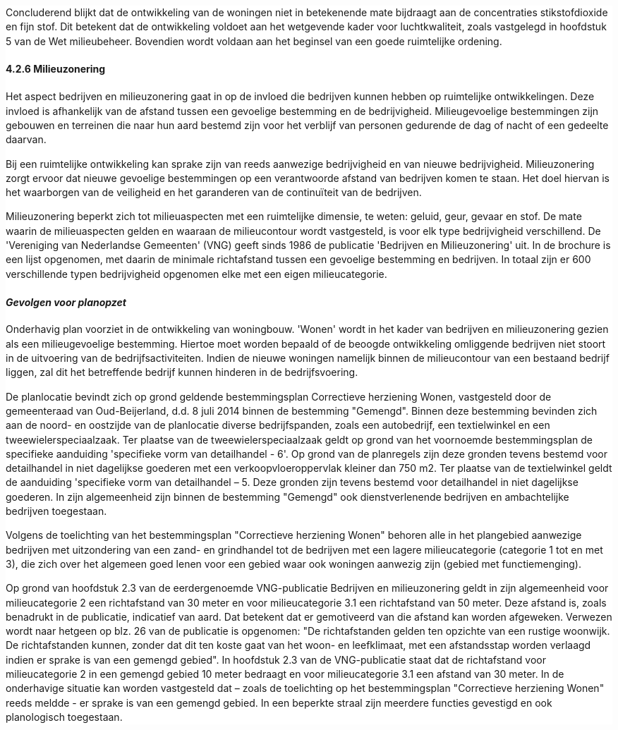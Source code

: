 Concluderend blijkt dat de ontwikkeling van de woningen niet in betekenende mate bijdraagt aan de concentraties stikstofdioxide en fijn stof. Dit betekent dat de ontwikkeling voldoet aan het wetgevende kader voor luchtkwaliteit, zoals vastgelegd in hoofdstuk 5 van de Wet milieubeheer. Bovendien wordt voldaan aan het beginsel van een goede ruimtelijke ordening.

#### 4.2.6 Milieuzonering

Het aspect bedrijven en milieuzonering gaat in op de invloed die bedrijven kunnen hebben op ruimtelijke ontwikkelingen. Deze invloed is afhankelijk van de afstand tussen een gevoelige bestemming en de bedrijvigheid. Milieugevoelige bestemmingen zijn gebouwen en terreinen die naar hun aard bestemd zijn voor het verblijf van personen gedurende de dag of nacht of een gedeelte daarvan.

Bij een ruimtelijke ontwikkeling kan sprake zijn van reeds aanwezige bedrijvigheid en van nieuwe bedrijvigheid. Milieuzonering zorgt ervoor dat nieuwe gevoelige bestemmingen op een verantwoorde afstand van bedrijven komen te staan. Het doel hiervan is het waarborgen van de veiligheid en het garanderen van de continuïteit van de bedrijven.

Milieuzonering beperkt zich tot milieuaspecten met een ruimtelijke dimensie, te weten: geluid, geur, gevaar en stof. De mate waarin de milieuaspecten gelden en waaraan de milieucontour wordt vastgesteld, is voor elk type bedrijvigheid verschillend. De 'Vereniging van Nederlandse Gemeenten' (VNG) geeft sinds 1986 de publicatie 'Bedrijven en Milieuzonering' uit. In de brochure is een lijst opgenomen, met daarin de minimale richtafstand tussen een gevoelige bestemming en bedrijven. In totaal zijn er 600 verschillende typen bedrijvigheid opgenomen elke met een eigen milieucategorie.

#### *Gevolgen voor planopzet*

Onderhavig plan voorziet in de ontwikkeling van woningbouw. 'Wonen' wordt in het kader van bedrijven en milieuzonering gezien als een milieugevoelige bestemming. Hiertoe moet worden bepaald of de beoogde ontwikkeling omliggende bedrijven niet stoort in de uitvoering van de bedrijfsactiviteiten. Indien de nieuwe woningen namelijk binnen de milieucontour van een bestaand bedrijf liggen, zal dit het betreffende bedrijf kunnen hinderen in de bedrijfsvoering.

De planlocatie bevindt zich op grond geldende bestemmingsplan Correctieve herziening Wonen, vastgesteld door de gemeenteraad van Oud-Beijerland, d.d. 8 juli 2014 binnen de bestemming "Gemengd". Binnen deze bestemming bevinden zich aan de noord- en oostzijde van de planlocatie diverse bedrijfspanden, zoals een autobedrijf, een textielwinkel en een tweewielerspeciaalzaak. Ter plaatse van de tweewielerspeciaalzaak geldt op grond van het voornoemde bestemmingsplan de specifieke aanduiding 'specifieke vorm van detailhandel - 6'. Op grond van de planregels zijn deze gronden tevens bestemd voor detailhandel in niet dagelijkse goederen met een verkoopvloeroppervlak kleiner dan 750 m2. Ter plaatse van de textielwinkel geldt de aanduiding 'specifieke vorm van detailhandel – 5. Deze gronden zijn tevens bestemd voor detailhandel in niet dagelijkse goederen. In zijn algemeenheid zijn binnen de bestemming "Gemengd" ook dienstverlenende bedrijven en ambachtelijke bedrijven toegestaan.

Volgens de toelichting van het bestemmingsplan "Correctieve herziening Wonen" behoren alle in het plangebied aanwezige bedrijven met uitzondering van een zand- en grindhandel tot de bedrijven met een lagere milieucategorie (categorie 1 tot en met 3), die zich over het algemeen goed lenen voor een gebied waar ook woningen aanwezig zijn (gebied met functiemenging).

Op grond van hoofdstuk 2.3 van de eerdergenoemde VNG-publicatie Bedrijven en milieuzonering geldt in zijn algemeenheid voor milieucategorie 2 een richtafstand van 30 meter en voor milieucategorie 3.1 een richtafstand van 50 meter. Deze afstand is, zoals benadrukt in de publicatie, indicatief van aard. Dat betekent dat er gemotiveerd van die afstand kan worden afgeweken. Verwezen wordt naar hetgeen op blz. 26 van de publicatie is opgenomen: "De richtafstanden gelden ten opzichte van een rustige woonwijk. De richtafstanden kunnen, zonder dat dit ten koste gaat van het woon- en leefklimaat, met een afstandsstap worden verlaagd indien er sprake is van een gemengd gebied". In hoofdstuk 2.3 van de VNG-publicatie staat dat de richtafstand voor milieucategorie 2 in een gemengd gebied 10 meter bedraagt en voor milieucategorie 3.1 een afstand van 30 meter. In de onderhavige situatie kan worden vastgesteld dat – zoals de toelichting op het bestemmingsplan "Correctieve herziening Wonen" reeds meldde - er sprake is van een gemengd gebied. In een beperkte straal zijn meerdere functies gevestigd en ook planologisch toegestaan.
